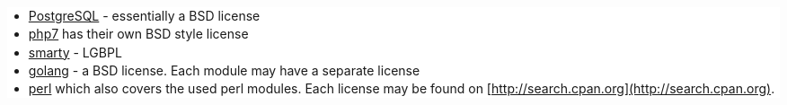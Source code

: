   - [PostgreSQL](https://www.postgresql.org/about/licence/) - essentially a BSD license
  - [php7](https://www.php.net/license/index.php) has their own BSD style license
  - [smarty](https://www.smarty.net) - LGBPL
  - [golang](https://golang.org/LICENSE) - a BSD license. Each module may have a separate license
  - [perl](https://dev.perl.org/licenses/) which also covers the used perl modules. Each license
    may be found on [http://search.cpan.org](http://search.cpan.org).

